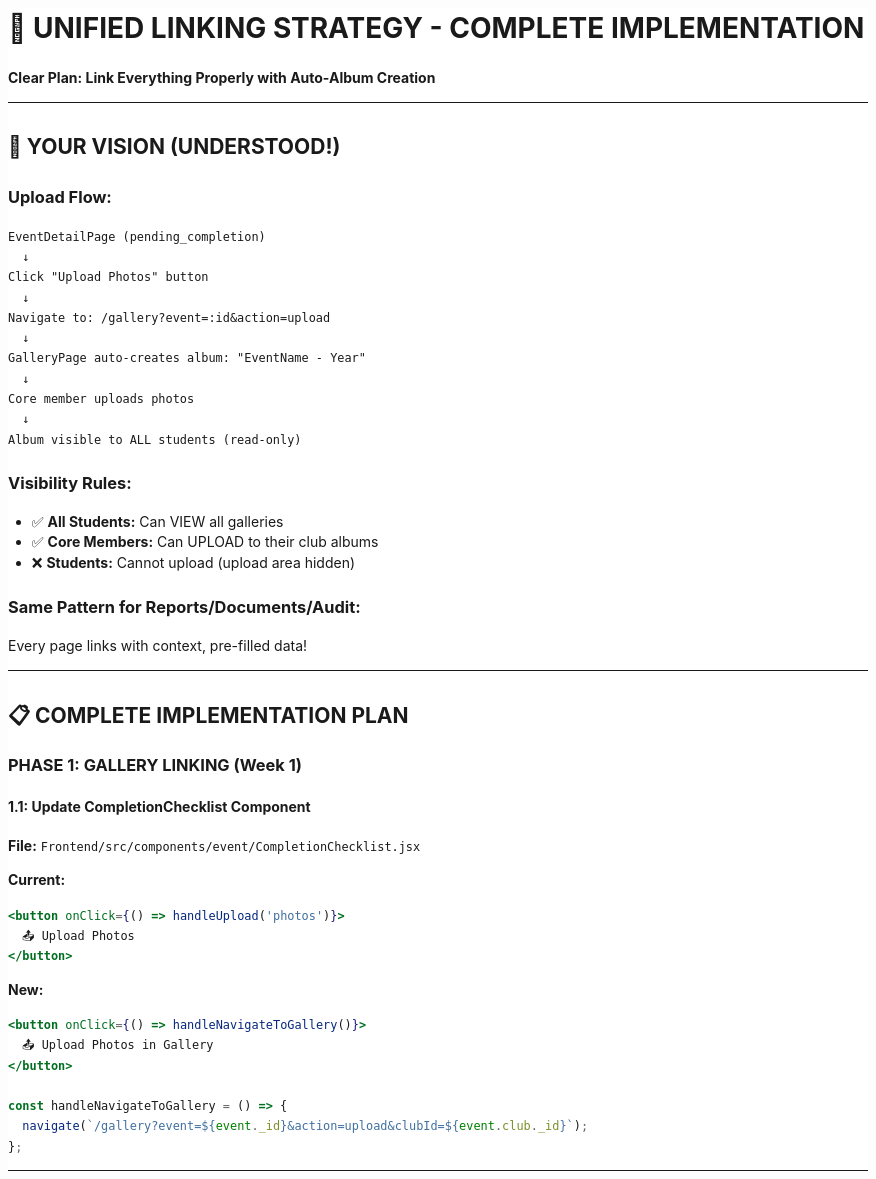 # 🔗 UNIFIED LINKING STRATEGY - COMPLETE IMPLEMENTATION

**Clear Plan: Link Everything Properly with Auto-Album Creation**

---

## 🎯 YOUR VISION (UNDERSTOOD!)

### **Upload Flow:**
```
EventDetailPage (pending_completion)
  ↓
Click "Upload Photos" button
  ↓
Navigate to: /gallery?event=:id&action=upload
  ↓
GalleryPage auto-creates album: "EventName - Year"
  ↓
Core member uploads photos
  ↓
Album visible to ALL students (read-only)
```

### **Visibility Rules:**
- ✅ **All Students:** Can VIEW all galleries
- ✅ **Core Members:** Can UPLOAD to their club albums
- ❌ **Students:** Cannot upload (upload area hidden)

### **Same Pattern for Reports/Documents/Audit:**
Every page links with context, pre-filled data!

---

## 📋 COMPLETE IMPLEMENTATION PLAN

### **PHASE 1: GALLERY LINKING (Week 1)**

#### **1.1: Update CompletionChecklist Component**

**File:** `Frontend/src/components/event/CompletionChecklist.jsx`

**Current:**
```jsx
<button onClick={() => handleUpload('photos')}>
  📤 Upload Photos
</button>
```

**New:**
```jsx
<button onClick={() => handleNavigateToGallery()}>
  📤 Upload Photos in Gallery
</button>

const handleNavigateToGallery = () => {
  navigate(`/gallery?event=${event._id}&action=upload&clubId=${event.club._id}`);
};
```

---